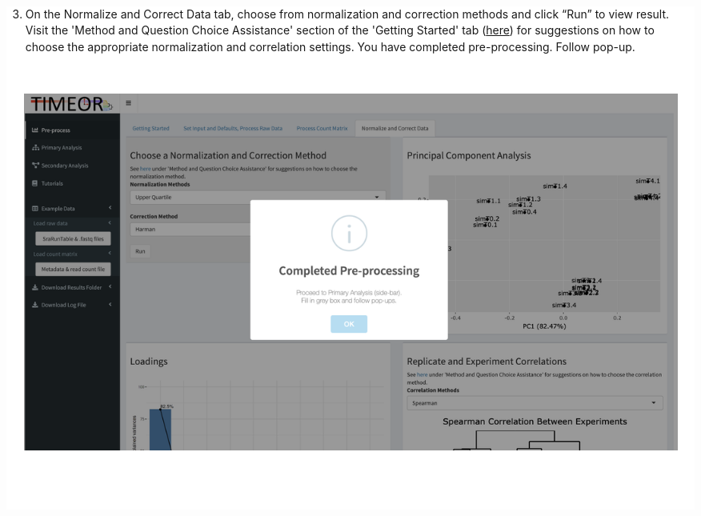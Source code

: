 </p>

3.  On the Normalize and Correct Data tab, choose from normalization and
    correction methods and click “Run” to view result. Visit the 'Method and Question Choice Assistance' section of the 'Getting Started' tab ([here](https://timeor.brown.edu/app_direct/timeor/timeor_getting_started.html##method-and-question-choice-assistance)) for suggestions on how to choose the appropriate normalization and correlation settings. You have completed pre-processing. Follow pop-up.

<p>
 
</p>
<center>
<img src="T4.png" style="width:95.0%" />
</center>
<p>
 
</p>

<p>
 
</p>
<center>